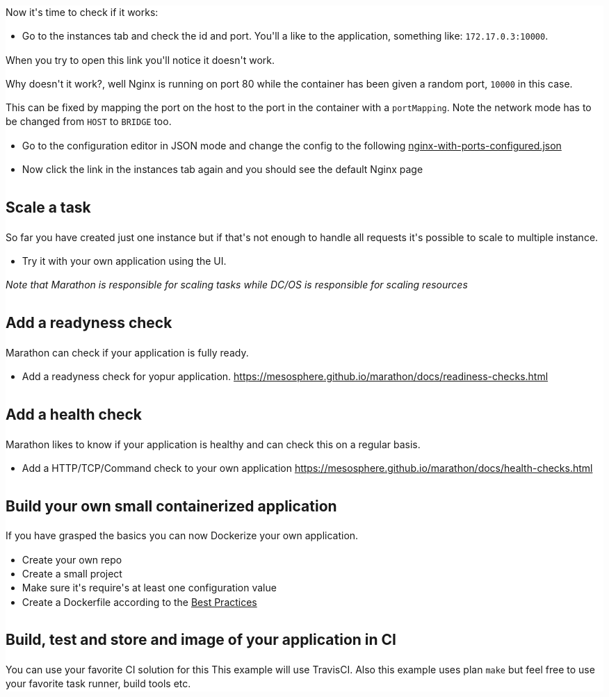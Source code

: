 Now it's time to check if it works: 
- Go to the instances tab and check the id and port. 
You'll a like to the application, something like: `172.17.0.3:10000`. 

When you try to open this link you'll notice it doesn't work.

Why doesn't it work?, well Nginx is running on port 80 while the container has been given a random port, `10000` in this case.

This can be fixed by mapping the port on the host to the port in the container with a `portMapping`.
Note the network mode has to be changed from `HOST` to `BRIDGE` too.

- Go to the configuration editor in JSON mode and change the config to the following [nginx-with-ports-configured.json](examples/nginx-with-ports-configured.json)

- Now click the link in the instances tab again and you should see the default Nginx page

## Scale a task
So far you have created just one instance but if that's not enough to handle all requests it's possible to scale to multiple instance.

- Try it with your own application using the UI.

*Note that Marathon is responsible for scaling tasks while DC/OS is responsible for scaling resources*

## Add a readyness check
Marathon can check if your application is fully ready.

- Add a readyness check for yopur application.
https://mesosphere.github.io/marathon/docs/readiness-checks.html

## Add a health check
Marathon likes to know if your application is healthy and can check this on a regular basis.

- Add a HTTP/TCP/Command check to your own application 
https://mesosphere.github.io/marathon/docs/health-checks.html

## Build your own small containerized application
If you have grasped the basics you can now Dockerize your own application.
- Create your own repo
- Create a small project
- Make sure it's require's at least one configuration value
- Create a Dockerfile according to the [Best Practices](https://docs.docker.com/engine/userguide/eng-image/dockerfile_best-practices/) 

## Build, test and store and image of your application in CI
You can use your favorite CI solution for this This example will use TravisCI.
Also this example uses plan `make` but feel free to use your favorite task runner, build tools etc.

